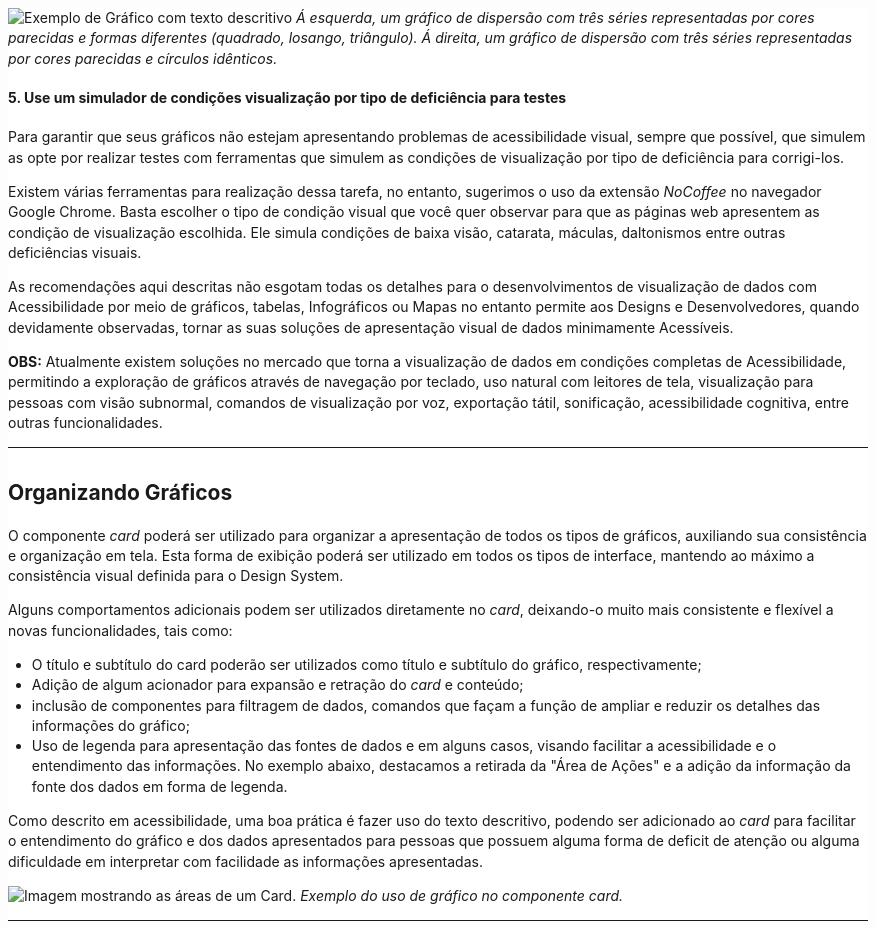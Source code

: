 ![Exemplo de Gráfico com texto descritivo](imagens/grafico-acessivel05.png)
*Á esquerda, um gráfico de dispersão com três séries representadas por cores parecidas e formas diferentes (quadrado, losango, triângulo). Á direita, um gráfico de dispersão com três séries representadas por cores parecidas e círculos idênticos.*

#### 5. Use um simulador de condições visualização por tipo de deficiência para testes

Para garantir que seus gráficos não estejam apresentando problemas de acessibilidade visual, sempre que possível, que simulem as opte por realizar testes com ferramentas que simulem as condições de visualização por tipo de deficiência para corrigi-los.

Existem várias ferramentas para realização dessa tarefa, no entanto, sugerimos o uso da extensão *NoCoffee* no navegador Google Chrome. Basta escolher o tipo de condição visual  que você quer observar para que as páginas web apresentem as condição  de visualização escolhida. Ele simula condições de baixa visão, catarata, máculas, daltonismos entre outras deficiências visuais.

As recomendações aqui descritas não esgotam todas os detalhes para o desenvolvimentos de visualização de dados com Acessibilidade por meio de gráficos, tabelas, Infográficos ou Mapas  no entanto permite aos Designs e Desenvolvedores, quando devidamente observadas, tornar as suas soluções de apresentação visual de dados minimamente Acessíveis.

**OBS:** Atualmente existem soluções no mercado que torna a visualização de dados em condições completas de Acessibilidade, permitindo a exploração de gráficos através de navegação por teclado, uso natural com leitores de tela, visualização para pessoas com visão subnormal, comandos de visualização por voz, exportação tátil, sonificação, acessibilidade cognitiva, entre outras funcionalidades.

---

## Organizando Gráficos

O componente *card* poderá ser utilizado para organizar a apresentação de todos os tipos de gráficos, auxiliando sua consistência e organização em tela. Esta forma de exibição poderá ser utilizado em todos os tipos de interface, mantendo ao máximo a consistência visual definida para o Design System.

Alguns comportamentos adicionais podem ser utilizados diretamente no *card*, deixando-o muito mais consistente e flexível a novas funcionalidades, tais como:

-   O título e subtítulo do card poderão ser utilizados como título e subtítulo do gráfico, respectivamente;
-   Adição de algum acionador para expansão e retração do *card* e conteúdo;
-   inclusão de componentes para filtragem de dados, comandos que façam a função de ampliar e reduzir os detalhes das informações do gráfico;
-   Uso de legenda para apresentação das fontes de dados e em alguns casos, visando facilitar a acessibilidade e o entendimento das informações. No exemplo abaixo, destacamos a retirada da "Área de Ações" e a adição da informação da fonte dos dados em forma de legenda.

Como descrito em acessibilidade, uma boa prática é fazer uso do texto descritivo, podendo ser adicionado ao *card* para facilitar o entendimento do gráfico e dos dados apresentados para pessoas que possuem alguma forma de deficit de atenção ou alguma dificuldade em interpretar com facilidade as informações apresentadas.

![Imagem mostrando as áreas de um Card.](imagens/card.png)
*Exemplo do uso de gráfico no componente card.*

---